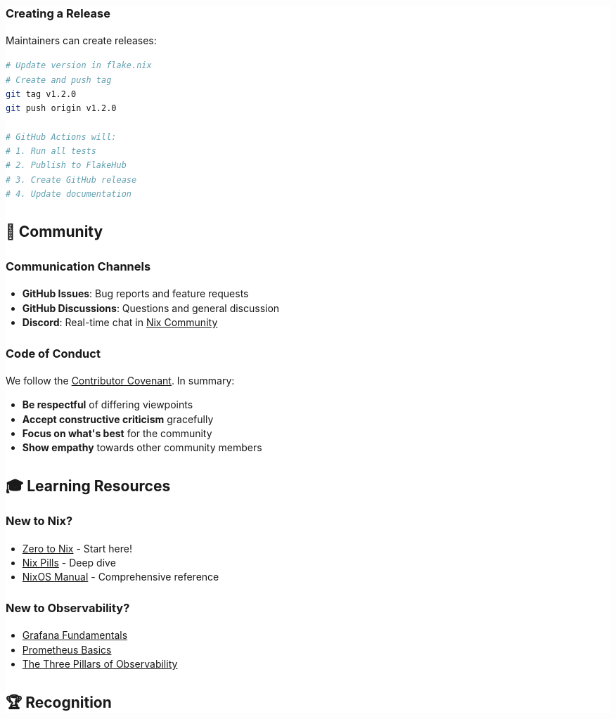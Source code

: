 ### Creating a Release

Maintainers can create releases:

```bash
# Update version in flake.nix
# Create and push tag
git tag v1.2.0
git push origin v1.2.0

# GitHub Actions will:
# 1. Run all tests
# 2. Publish to FlakeHub
# 3. Create GitHub release
# 4. Update documentation
```

## 👥 Community

### Communication Channels

- **GitHub Issues**: Bug reports and feature requests
- **GitHub Discussions**: Questions and general discussion
- **Discord**: Real-time chat in [Nix Community](https://discord.gg/RbvHtGa)

### Code of Conduct

We follow the [Contributor Covenant](https://www.contributor-covenant.org/). In summary:

- **Be respectful** of differing viewpoints
- **Accept constructive criticism** gracefully
- **Focus on what's best** for the community
- **Show empathy** towards other community members

## 🎓 Learning Resources

### New to Nix?

- [Zero to Nix](https://zero-to-nix.com/) - Start here!
- [Nix Pills](https://nixos.org/guides/nix-pills/) - Deep dive
- [NixOS Manual](https://nixos.org/manual/nixos/stable/) - Comprehensive reference

### New to Observability?

- [Grafana Fundamentals](https://grafana.com/tutorials/grafana-fundamentals/)
- [Prometheus Basics](https://prometheus.io/docs/introduction/first_steps/)
- [The Three Pillars of Observability](https://www.oreilly.com/library/view/distributed-systems-observability/9781492033431/ch04.html)

## 🏆 Recognition
